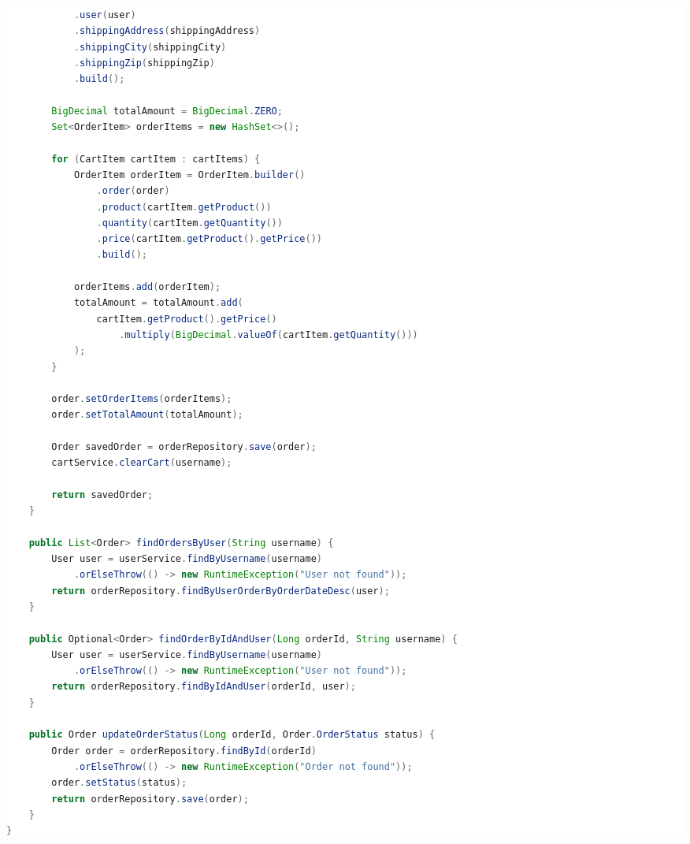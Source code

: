 ```java
            .user(user)
            .shippingAddress(shippingAddress)
            .shippingCity(shippingCity)
            .shippingZip(shippingZip)
            .build();
        
        BigDecimal totalAmount = BigDecimal.ZERO;
        Set<OrderItem> orderItems = new HashSet<>();
        
        for (CartItem cartItem : cartItems) {
            OrderItem orderItem = OrderItem.builder()
                .order(order)
                .product(cartItem.getProduct())
                .quantity(cartItem.getQuantity())
                .price(cartItem.getProduct().getPrice())
                .build();
            
            orderItems.add(orderItem);
            totalAmount = totalAmount.add(
                cartItem.getProduct().getPrice()
                    .multiply(BigDecimal.valueOf(cartItem.getQuantity()))
            );
        }
        
        order.setOrderItems(orderItems);
        order.setTotalAmount(totalAmount);
        
        Order savedOrder = orderRepository.save(order);
        cartService.clearCart(username);
        
        return savedOrder;
    }
    
    public List<Order> findOrdersByUser(String username) {
        User user = userService.findByUsername(username)
            .orElseThrow(() -> new RuntimeException("User not found"));
        return orderRepository.findByUserOrderByOrderDateDesc(user);
    }
    
    public Optional<Order> findOrderByIdAndUser(Long orderId, String username) {
        User user = userService.findByUsername(username)
            .orElseThrow(() -> new RuntimeException("User not found"));
        return orderRepository.findByIdAndUser(orderId, user);
    }
    
    public Order updateOrderStatus(Long orderId, Order.OrderStatus status) {
        Order order = orderRepository.findById(orderId)
            .orElseThrow(() -> new RuntimeException("Order not found"));
        order.setStatus(status);
        return orderRepository.save(order);
    }
}
```

